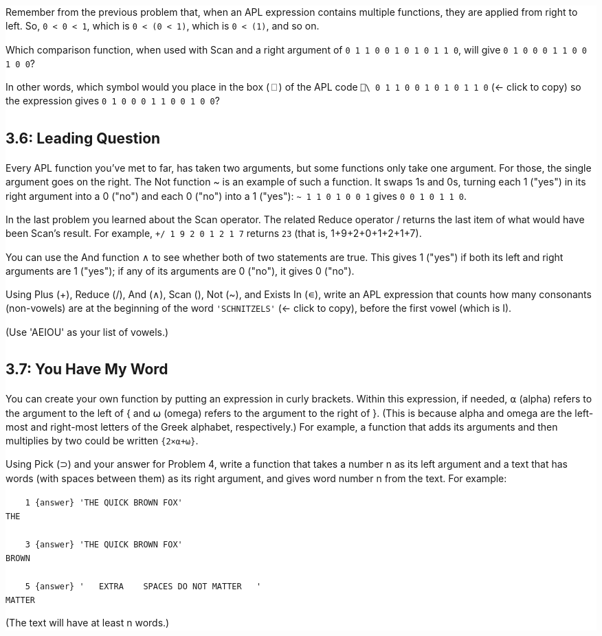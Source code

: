 Remember from the previous problem that, when an APL expression contains multiple functions, they are applied from right to left. So, `0 < 0 < 1`, which is `0 < (0 < 1)`, which is `0 < (1)`, and so on.

Which comparison function, when used with Scan and a right argument of `0 1 1 0 0 1 0 1 0 1 1 0`, will give `0 1 0 0 0 1 1 0 0 1 0 0`?

In other words, which symbol would you place in the box ( ⎕ ) of the APL code `⎕\ 0 1 1 0 0 1 0 1 0 1 1 0` (← click to copy) so the expression gives `0 1 0 0 0 1 1 0 0 1 0 0`?


## 3.6: Leading Question

Every APL function you’ve met to far, has taken two arguments, but some functions only take one argument. For those, the single argument goes on the right. The Not function ~ is an example of such a function. It swaps 1s and 0s, turning each 1 ("yes") in its right argument into a 0 ("no") and each 0 ("no") into a 1 ("yes"): `~ 1 1 0 1 0 0 1` gives `0 0 1 0 1 1 0`.

In the last problem you learned about the Scan operator. The related Reduce operator / returns the last item of what would have been Scan’s result. For example, `+/ 1 9 2 0 1 2 1 7` returns `23` (that is, 1+9+2+0+1+2+1+7).

You can use the And function ∧ to see whether both of two statements are true. This gives 1 ("yes") if both its left and right arguments are 1 ("yes"); if any of its arguments are 0 ("no"), it gives 0 ("no").

Using Plus (+), Reduce (/), And (∧), Scan (\), Not (~), and Exists In (∊), write an APL expression that counts how many consonants (non-vowels) are at the beginning of the word `'SCHNITZELS'` (← click to copy), before the first vowel (which is I).

(Use 'AEIOU' as your list of vowels.)


## 3.7: You Have My Word

You can create your own function by putting an expression in curly brackets. Within this expression, if needed, ⍺ (alpha) refers to the argument to the left of { and ⍵ (omega) refers to the argument to the right of }. (This is because alpha and omega are the left-most and right-most letters of the Greek alphabet, respectively.) For example, a function that adds its arguments and then multiplies by two could be written `{2×⍺+⍵}`.

Using Pick (⊃) and your answer for Problem 4, write a function that takes a number n as its left argument and a text that has words (with spaces between them) as its right argument, and gives word number n from the text. For example:

        1 {answer} 'THE QUICK BROWN FOX'
    THE

        3 {answer} 'THE QUICK BROWN FOX'
    BROWN

        5 {answer} '   EXTRA    SPACES DO NOT MATTER   '
    MATTER

(The text will have at least n words.)

